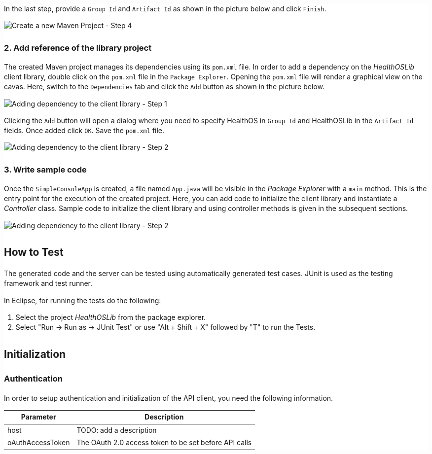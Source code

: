In the last step, provide a ``` Group Id ``` and ``` Artifact Id ``` as shown in the picture below and click ``` Finish ```.

![Create a new Maven Project - Step 4](https://apidocs.io/illustration/java?step=createNewProject4&workspaceFolder=HealthOS-Java&workspaceName=HealthOS&projectName=HealthOSLib&rootNamespace=com.example)

### 2. Add reference of the library project

The created Maven project manages its dependencies using its ``` pom.xml ``` file. In order to add a dependency on the *HealthOSLib* client library, double click on the ``` pom.xml ``` file in the ``` Package Explorer ```. Opening the ``` pom.xml ``` file will render a graphical view on the cavas. Here, switch to the ``` Dependencies ``` tab and click the ``` Add ``` button as shown in the picture below.

![Adding dependency to the client library - Step 1](https://apidocs.io/illustration/java?step=testProject0&workspaceFolder=HealthOS-Java&workspaceName=HealthOS&projectName=HealthOSLib&rootNamespace=com.example)

Clicking the ``` Add ``` button will open a dialog where you need to specify HealthOS in ``` Group Id ``` and HealthOSLib in the ``` Artifact Id ``` fields. Once added click ``` OK ```. Save the ``` pom.xml ``` file.

![Adding dependency to the client library - Step 2](https://apidocs.io/illustration/java?step=testProject1&workspaceFolder=HealthOS-Java&workspaceName=HealthOS&projectName=HealthOSLib&rootNamespace=com.example)

### 3. Write sample code

Once the ``` SimpleConsoleApp ``` is created, a file named ``` App.java ``` will be visible in the *Package Explorer* with a ``` main ``` method. This is the entry point for the execution of the created project.
Here, you can add code to initialize the client library and instantiate a *Controller* class. Sample code to initialize the client library and using controller methods is given in the subsequent sections.

![Adding dependency to the client library - Step 2](https://apidocs.io/illustration/java?step=testProject2&workspaceFolder=HealthOS-Java&workspaceName=HealthOS&projectName=HealthOSLib&rootNamespace=com.example)

## How to Test

The generated code and the server can be tested using automatically generated test cases. 
JUnit is used as the testing framework and test runner.

In Eclipse, for running the tests do the following:

1. Select the project *HealthOSLib* from the package explorer.
2. Select "Run -> Run as -> JUnit Test" or use "Alt + Shift + X" followed by "T" to run the Tests.

## Initialization

### Authentication
In order to setup authentication and initialization of the API client, you need the following information.

| Parameter | Description |
|-----------|-------------|
| host | TODO: add a description |
| oAuthAccessToken | The OAuth 2.0 access token to be set before API calls |
